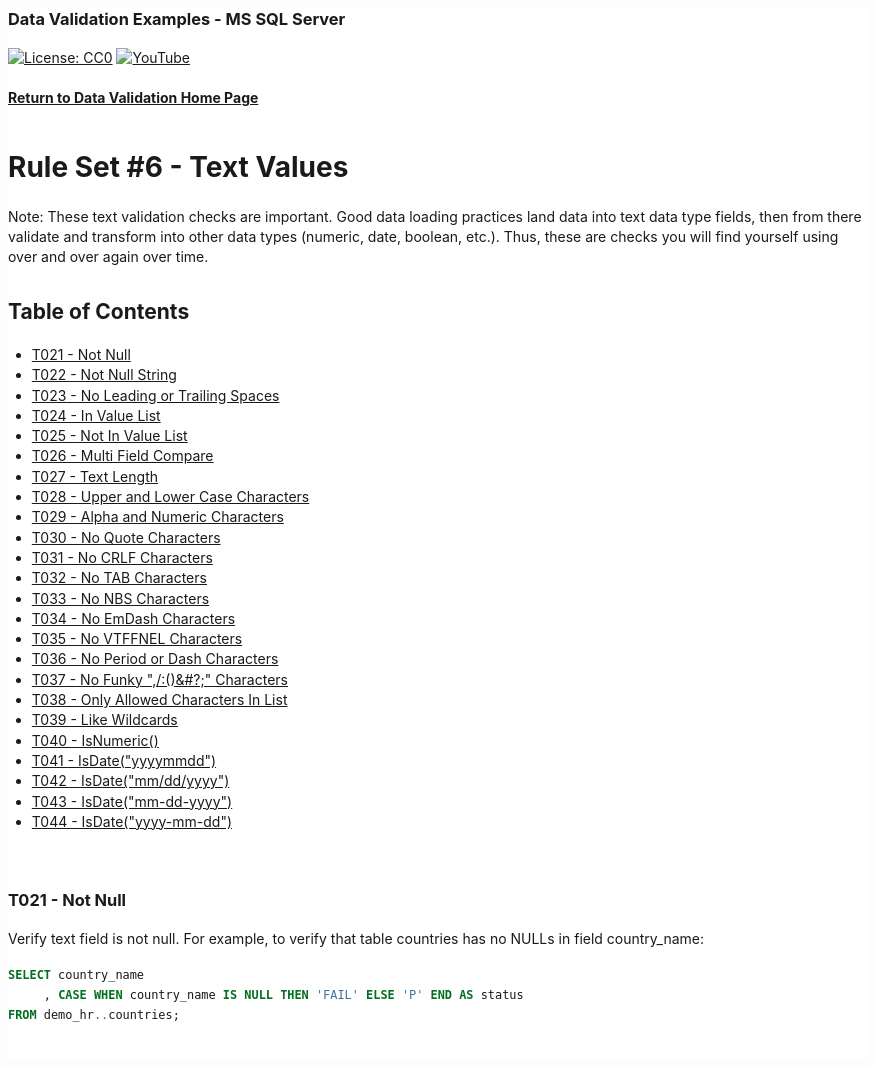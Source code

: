 ### Data Validation Examples - MS SQL Server
[![License: CC0](https://img.shields.io/badge/License-CC0-red)](LICENSE "Creative Commons Zero License by DataResearchLabs (effectively = Public Domain")
[![YouTube](https://img.shields.io/badge/YouTube-DataResearchLabs-brightgreen)](http://www.DataResearchLabs.com)
#### [Return to Data Validation Home Page](https://github.com/DataResearchLabs/sql_scripts/blob/main/data_validation_scripts.md)


# Rule Set #6 - Text Values

Note: These text validation checks are important.  Good data loading practices land data into text data type fields, then from there validate and transform into other data types (numeric, date, boolean, etc.).  Thus, these are checks you will find yourself using over and over again over time.


## Table of Contents
 - <a href="#t021">T021 - Not Null</a>
 - <a href="#t022">T022 - Not Null String</a>
 - <a href="#t023">T023 - No Leading or Trailing Spaces</a>
 - <a href="#t024">T024 - In Value List</a>
 - <a href="#t025">T025 - Not In Value List</a>
 - <a href="#t026">T026 - Multi Field Compare</a>
 - <a href="#t027">T027 - Text Length</a>
 - <a href="#t028">T028 - Upper and Lower Case Characters</a>
 - <a href="#t029">T029 - Alpha and Numeric Characters</a>
 - <a href="#t030">T030 - No Quote Characters</a>
 - <a href="#t031">T031 - No CRLF Characters</a>
 - <a href="#t032">T032 - No TAB Characters</a>
 - <a href="#t033">T033 - No NBS Characters</a>
 - <a href="#t034">T034 - No EmDash Characters</a>
 - <a href="#t035">T035 - No VTFFNEL Characters</a>
 - <a href="#t036">T036 - No Period or Dash Characters</a>
 - <a href="#t037">T037 - No Funky ",/:()&#?;" Characters</a>
 - <a href="#t038">T038 - Only Allowed Characters In List</a>
 - <a href="#t039">T039 - Like Wildcards</a>
 - <a href="#t040">T040 - IsNumeric()</a>
 - <a href="#t041">T041 - IsDate("yyyymmdd")</a>
 - <a href="#t042">T042 - IsDate("mm/dd/yyyy")</a>
 - <a href="#t043">T043 - IsDate("mm-dd-yyyy")</a>
 - <a href="#t044">T044 - IsDate("yyyy-mm-dd")</a>
<br>


<a id="t021" class="anchor" href="#t021" aria-hidden="true"> </a>
### T021 - Not Null
Verify text field is not null.  For example, to verify that table countries has no NULLs in field country_name:
```sql
SELECT country_name
     , CASE WHEN country_name IS NULL THEN 'FAIL' ELSE 'P' END AS status
FROM demo_hr..countries;
```
<br>
